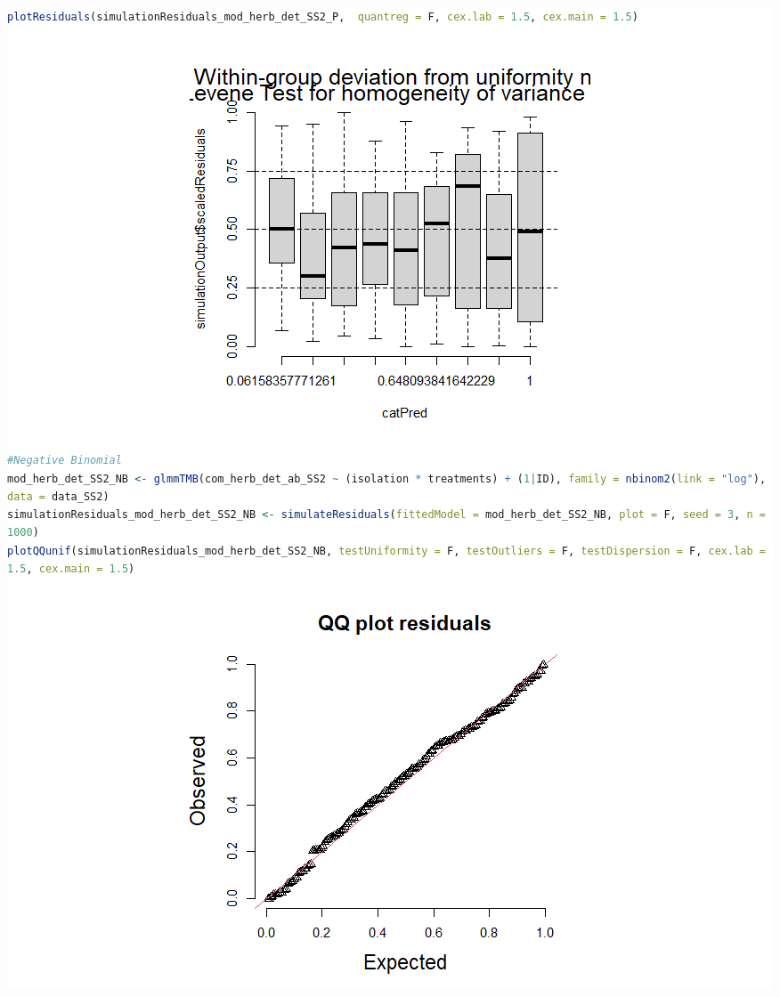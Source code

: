``` r
plotResiduals(simulationResiduals_mod_herb_det_SS2_P,  quantreg = F, cex.lab = 1.5, cex.main = 1.5)
```

<img src="Abundance_Analyses_Herb_Det_Insects_files/figure-gfm/unnamed-chunk-8-4.png" style="display: block; margin: auto;" />

``` r
#Negative Binomial
mod_herb_det_SS2_NB <- glmmTMB(com_herb_det_ab_SS2 ~ (isolation * treatments) + (1|ID), family = nbinom2(link = "log"), data = data_SS2)
simulationResiduals_mod_herb_det_SS2_NB <- simulateResiduals(fittedModel = mod_herb_det_SS2_NB, plot = F, seed = 3, n = 1000)
plotQQunif(simulationResiduals_mod_herb_det_SS2_NB, testUniformity = F, testOutliers = F, testDispersion = F, cex.lab = 1.5, cex.main = 1.5) 
```

<img src="Abundance_Analyses_Herb_Det_Insects_files/figure-gfm/unnamed-chunk-8-5.png" style="display: block; margin: auto;" />
